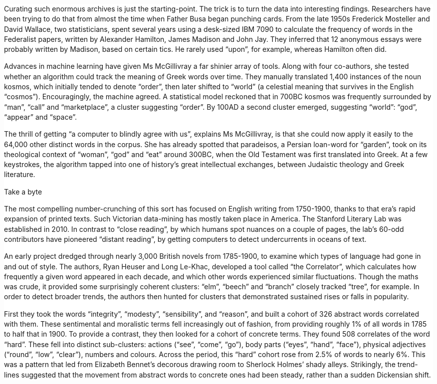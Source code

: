 
Curating such enormous archives is just the starting-point. The trick is to turn the data into interesting findings. Researchers have been trying to do that from almost the time when Father Busa began punching cards. From the late 1950s Frederick Mosteller and David Wallace, two statisticians, spent several years using a desk-sized IBM 7090 to calculate the frequency of words in the Federalist papers, written by Alexander Hamilton, James Madison and John Jay. They inferred that 12 anonymous essays were probably written by Madison, based on certain tics. He rarely used “upon”, for example, whereas Hamilton often did.


Advances in machine learning have given Ms McGillivray a far shinier array of tools. Along with four co-authors, she tested whether an algorithm could track the meaning of Greek words over time. They manually translated 1,400 instances of the noun kosmos, which initially tended to denote “order”, then later shifted to “world” (a celestial meaning that survives in the English “cosmos”). Encouragingly, the machine agreed. A statistical model reckoned that in 700BC kosmos was frequently surrounded by “man”, “call” and “marketplace”, a cluster suggesting “order”. By 100AD a second cluster emerged, suggesting “world”: “god”, “appear” and “space”.


The thrill of getting “a computer to blindly agree with us”, explains Ms McGillivray, is that she could now apply it easily to the 64,000 other distinct words in the corpus. She has already spotted that paradeisos, a Persian loan-word for “garden”, took on its theological context of “woman”, “god” and “eat” around 300BC, when the Old Testament was first translated into Greek. At a few keystrokes, the algorithm tapped into one of history’s great intellectual exchanges, between Judaistic theology and Greek literature.

Take a byte


The most compelling number-crunching of this sort has focused on English writing from 1750-1900, thanks to that era’s rapid expansion of printed texts. Such Victorian data-mining has mostly taken place in America. The Stanford Literary Lab was established in 2010. In contrast to “close reading”, by which humans spot nuances on a couple of pages, the lab’s 60-odd contributors have pioneered “distant reading”, by getting computers to detect undercurrents in oceans of text.


An early project dredged through nearly 3,000 British novels from 1785-1900, to examine which types of language had gone in and out of style. The authors, Ryan Heuser and Long Le-Khac, developed a tool called “the Correlator”, which calculates how frequently a given word appeared in each decade, and which other words experienced similar fluctuations. Though the maths was crude, it provided some surprisingly coherent clusters: “elm”, “beech” and “branch” closely tracked “tree”, for example. In order to detect broader trends, the authors then hunted for clusters that demonstrated sustained rises or falls in popularity.


First they took the words “integrity”, “modesty”, “sensibility”, and “reason”, and built a cohort of 326 abstract words correlated with them. These sentimental and moralistic terms fell increasingly out of fashion, from providing roughly 1% of all words in 1785 to half that in 1900. To provide a contrast, they then looked for a cohort of concrete terms. They found 508 correlates of the word “hard”. These fell into distinct sub-clusters: actions (“see”, “come”, “go”), body parts (“eyes”, “hand”, “face”), physical adjectives (“round”, “low”, “clear”), numbers and colours. Across the period, this “hard” cohort rose from 2.5% of words to nearly 6%. This was a pattern that led from Elizabeth Bennet’s decorous drawing room to Sherlock Holmes’ shady alleys. Strikingly, the trend-lines suggested that the movement from abstract words to concrete ones had been steady, rather than a sudden Dickensian shift.

